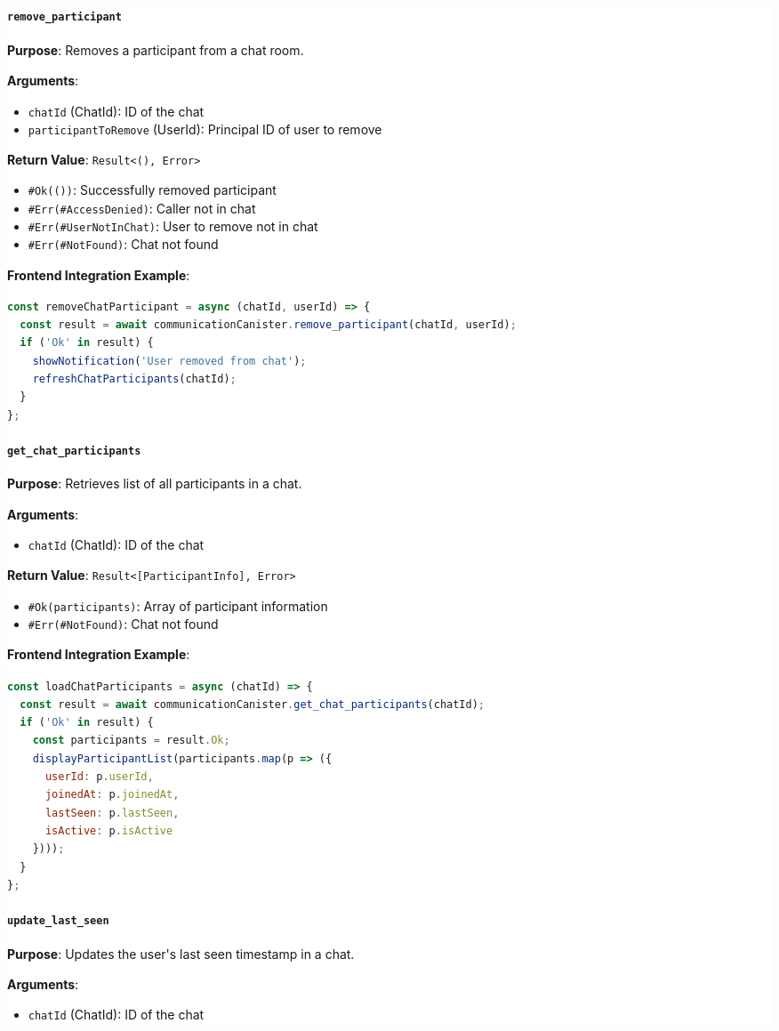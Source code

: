 #### `remove_participant`
**Purpose**: Removes a participant from a chat room.

**Arguments**:
- `chatId` (ChatId): ID of the chat
- `participantToRemove` (UserId): Principal ID of user to remove

**Return Value**: `Result<(), Error>`
- `#Ok(())`: Successfully removed participant
- `#Err(#AccessDenied)`: Caller not in chat
- `#Err(#UserNotInChat)`: User to remove not in chat
- `#Err(#NotFound)`: Chat not found

**Frontend Integration Example**:
```javascript
const removeChatParticipant = async (chatId, userId) => {
  const result = await communicationCanister.remove_participant(chatId, userId);
  if ('Ok' in result) {
    showNotification('User removed from chat');
    refreshChatParticipants(chatId);
  }
};
```

#### `get_chat_participants`
**Purpose**: Retrieves list of all participants in a chat.

**Arguments**:
- `chatId` (ChatId): ID of the chat

**Return Value**: `Result<[ParticipantInfo], Error>`
- `#Ok(participants)`: Array of participant information
- `#Err(#NotFound)`: Chat not found

**Frontend Integration Example**:
```javascript
const loadChatParticipants = async (chatId) => {
  const result = await communicationCanister.get_chat_participants(chatId);
  if ('Ok' in result) {
    const participants = result.Ok;
    displayParticipantList(participants.map(p => ({
      userId: p.userId,
      joinedAt: p.joinedAt,
      lastSeen: p.lastSeen,
      isActive: p.isActive
    })));
  }
};
```

#### `update_last_seen`
**Purpose**: Updates the user's last seen timestamp in a chat.

**Arguments**:
- `chatId` (ChatId): ID of the chat
